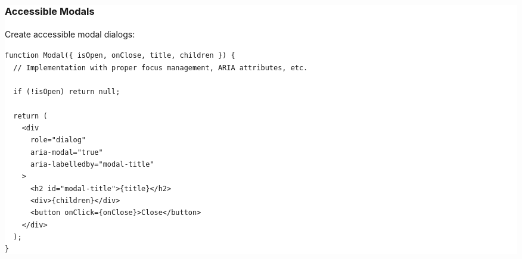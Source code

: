 ### Accessible Modals

Create accessible modal dialogs:

```tsx
function Modal({ isOpen, onClose, title, children }) {
  // Implementation with proper focus management, ARIA attributes, etc.
  
  if (!isOpen) return null;
  
  return (
    <div
      role="dialog"
      aria-modal="true"
      aria-labelledby="modal-title"
    >
      <h2 id="modal-title">{title}</h2>
      <div>{children}</div>
      <button onClick={onClose}>Close</button>
    </div>
  );
}
```
